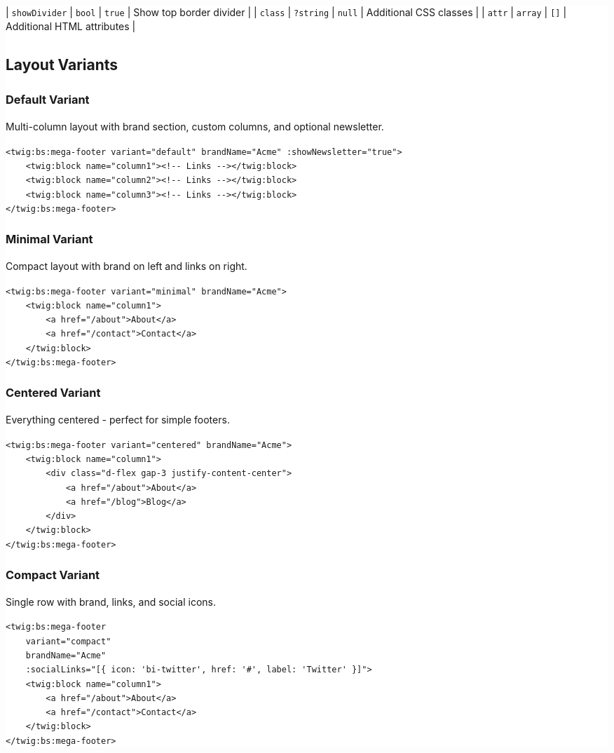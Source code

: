 | `showDivider` | `bool` | `true` | Show top border divider |
| `class` | `?string` | `null` | Additional CSS classes |
| `attr` | `array` | `[]` | Additional HTML attributes |

## Layout Variants

### Default Variant

Multi-column layout with brand section, custom columns, and optional newsletter.

```twig
<twig:bs:mega-footer variant="default" brandName="Acme" :showNewsletter="true">
    <twig:block name="column1"><!-- Links --></twig:block>
    <twig:block name="column2"><!-- Links --></twig:block>
    <twig:block name="column3"><!-- Links --></twig:block>
</twig:bs:mega-footer>
```

### Minimal Variant

Compact layout with brand on left and links on right.

```twig
<twig:bs:mega-footer variant="minimal" brandName="Acme">
    <twig:block name="column1">
        <a href="/about">About</a>
        <a href="/contact">Contact</a>
    </twig:block>
</twig:bs:mega-footer>
```

### Centered Variant

Everything centered - perfect for simple footers.

```twig
<twig:bs:mega-footer variant="centered" brandName="Acme">
    <twig:block name="column1">
        <div class="d-flex gap-3 justify-content-center">
            <a href="/about">About</a>
            <a href="/blog">Blog</a>
        </div>
    </twig:block>
</twig:bs:mega-footer>
```

### Compact Variant

Single row with brand, links, and social icons.

```twig
<twig:bs:mega-footer 
    variant="compact" 
    brandName="Acme"
    :socialLinks="[{ icon: 'bi-twitter', href: '#', label: 'Twitter' }]">
    <twig:block name="column1">
        <a href="/about">About</a>
        <a href="/contact">Contact</a>
    </twig:block>
</twig:bs:mega-footer>
```
